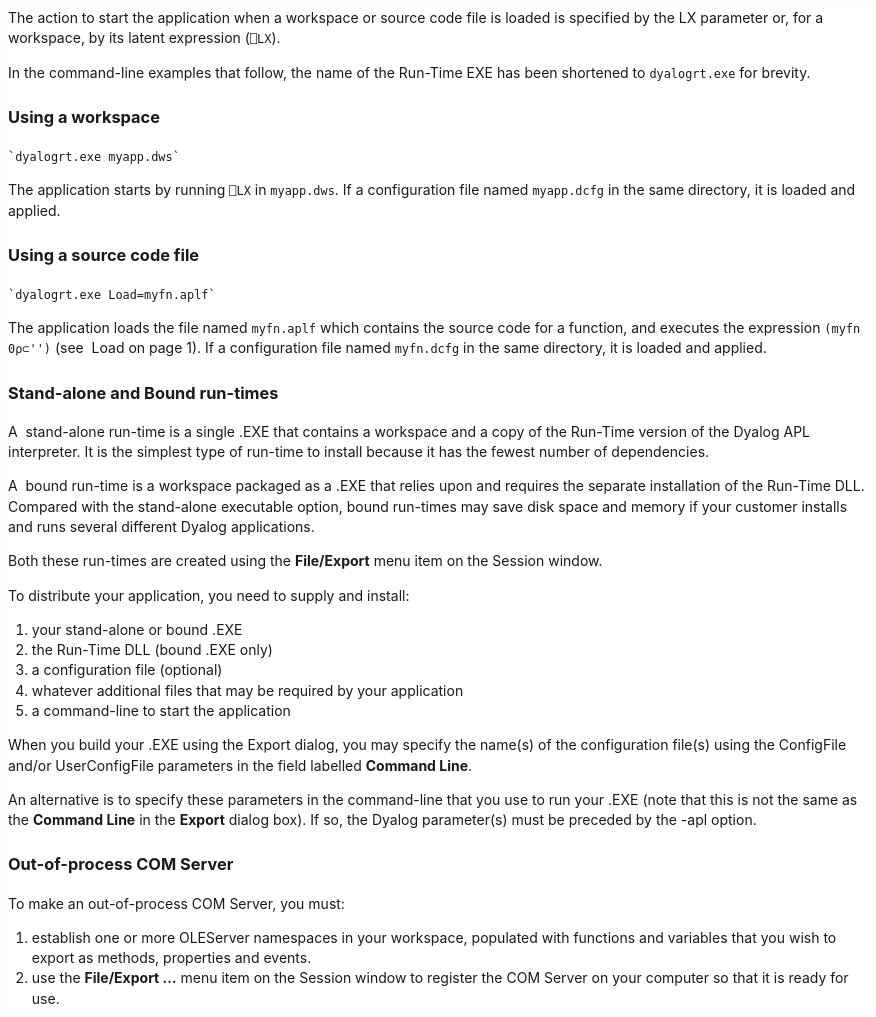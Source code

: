 The action to start the application when a workspace or source code file is loaded is specified by the LX parameter or, for a workspace, by its latent expression (`⎕LX`).

In the command-line examples that follow, the name of the Run-Time EXE has been shortened to `dyalogrt.exe` for brevity.

### Using a workspace
```apl
`dyalogrt.exe myapp.dws`
```

The application starts by running `⎕LX` in `myapp.dws`. If a configuration file named `myapp.dcfg` in the same directory, it is loaded and applied.

### Using a source code file
```apl
`dyalogrt.exe Load=myfn.aplf`
```

The application loads the file named `myfn.aplf` which contains the source code for a function, and executes the expression `(myfn 0⍴⊂'')` (see  Load on page 1).  If a configuration file named `myfn.dcfg` in the same directory, it is loaded and applied.

### Stand-alone and Bound run-times

A  stand-alone run-time is a single .EXE that contains a workspace and a copy of the Run-Time version of the Dyalog APL interpreter. It is the simplest type of run-time to install because it has the fewest number of dependencies.

A  bound run-time is a workspace packaged as a .EXE that relies upon and requires the separate installation of the Run-Time DLL. Compared with the stand-alone executable option, bound run-times may save disk space and memory if your customer installs and runs several different Dyalog applications.

Both these run-times are created using the **File/Export** menu item on the Session window.

To distribute your application, you need to supply and install:

1. your stand-alone or bound .EXE
2. the Run-Time DLL (bound .EXE only)
3. a configuration file (optional)
4. whatever additional files that may be required by your application
5. a command-line to start the application

When you build your .EXE using the Export dialog, you may specify the name(s) of the configuration file(s) using the ConfigFile and/or UserConfigFile parameters in the field labelled **Command Line**.

An alternative is to specify these parameters in the command-line that you use to run your .EXE (note that this is not the same as the **Command Line** in the **Export** dialog box). If so, the Dyalog parameter(s) must be preceded by the -apl option.

### Out-of-process COM Server

To make an out-of-process COM Server, you must:

1. establish one or more OLEServer namespaces in your workspace, populated with functions and variables that you wish to export as methods, properties and events.
2. use the **File/Export …** menu item on the Session window to register the COM Server on your computer so that it is ready for use.
